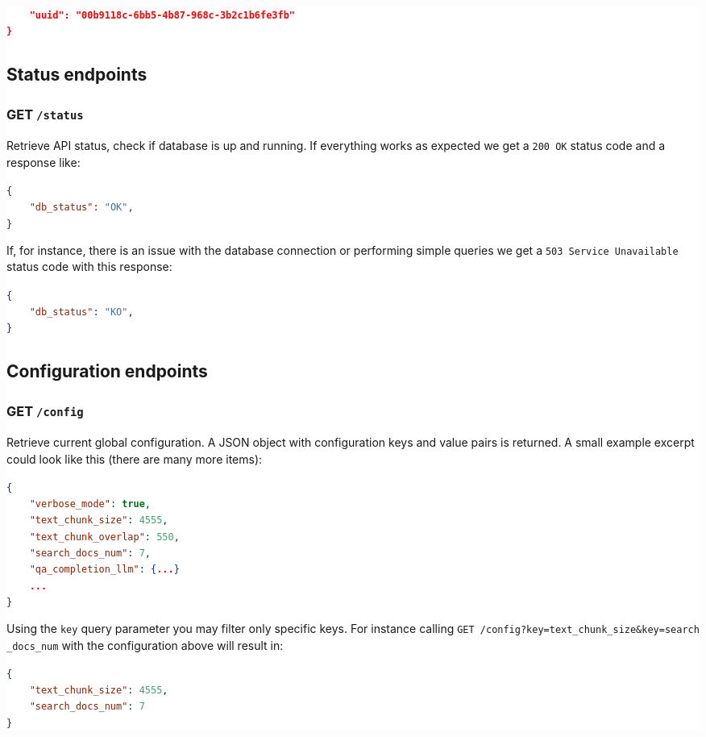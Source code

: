 ```JSON
    "uuid": "00b9118c-6bb5-4b87-968c-3b2c1b6fe3fb"
}
```

## Status endpoints

### GET `/status`

Retrieve API status, check if database is up and running.
If everything works as expected we get a `200 OK` status code and a response like:

```JSON
{
    "db_status": "OK",
}
```

If, for instance, there is an issue with the database connection or performing simple queries we get a `503 Service Unavailable` status code with this response:

```JSON
{
    "db_status": "KO",
}
```

## Configuration endpoints

### GET `/config`

Retrieve current global configuration. A JSON object with configuration keys and value pairs is returned.
A small example excerpt could look like this (there are many more items):

```JSON
{
    "verbose_mode": true,
    "text_chunk_size": 4555,
    "text_chunk_overlap": 550,
    "search_docs_num": 7,
    "qa_completion_llm": {...}
    ...
}
```

Using the `key` query parameter you may filter only specific keys.
For instance calling `GET /config?key=text_chunk_size&key=search_docs_num` with the configuration above will result in:

```JSON
{
    "text_chunk_size": 4555,
    "search_docs_num": 7
}
```
